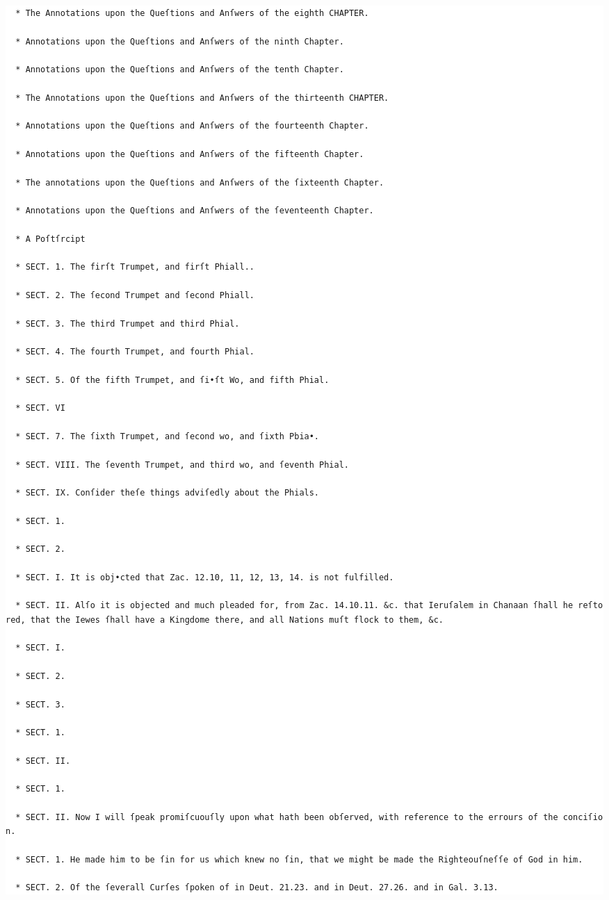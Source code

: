       * The Annotations upon the Queſtions and Anſwers of the eighth CHAPTER.

      * Annotations upon the Queſtions and Anſwers of the ninth Chapter.

      * Annotations upon the Queſtions and Anſwers of the tenth Chapter.

      * The Annotations upon the Queſtions and Anſwers of the thirteenth CHAPTER.

      * Annotations upon the Queſtions and Anſwers of the fourteenth Chapter.

      * Annotations upon the Queſtions and Anſwers of the fifteenth Chapter.

      * The annotations upon the Queſtions and Anſwers of the ſixteenth Chapter.

      * Annotations upon the Queſtions and Anſwers of the ſeventeenth Chapter.

      * A Poſtſrcipt

      * SECT. 1. The firſt Trumpet, and firſt Phiall..

      * SECT. 2. The ſecond Trumpet and ſecond Phiall.

      * SECT. 3. The third Trumpet and third Phial.

      * SECT. 4. The fourth Trumpet, and fourth Phial.

      * SECT. 5. Of the fifth Trumpet, and ſi•ſt Wo, and fifth Phial.

      * SECT. VI

      * SECT. 7. The ſixth Trumpet, and ſecond wo, and ſixth Pbia•.

      * SECT. VIII. The ſeventh Trumpet, and third wo, and ſeventh Phial.

      * SECT. IX. Conſider theſe things adviſedly about the Phials.

      * SECT. 1.

      * SECT. 2.

      * SECT. I. It is obj•cted that Zac. 12.10, 11, 12, 13, 14. is not fulfilled.

      * SECT. II. Alſo it is objected and much pleaded for, from Zac. 14.10.11. &c. that Ieruſalem in Chanaan ſhall he reſtored, that the Iewes ſhall have a Kingdome there, and all Nations muſt flock to them, &c.

      * SECT. I.

      * SECT. 2.

      * SECT. 3.

      * SECT. 1.

      * SECT. II.

      * SECT. 1.

      * SECT. II. Now I will ſpeak promiſcuouſly upon what hath been obſerved, with reference to the errours of the conciſion.

      * SECT. 1. He made him to be ſin for us which knew no ſin, that we might be made the Righteouſneſſe of God in him.

      * SECT. 2. Of the ſeverall Curſes ſpoken of in Deut. 21.23. and in Deut. 27.26. and in Gal. 3.13.
